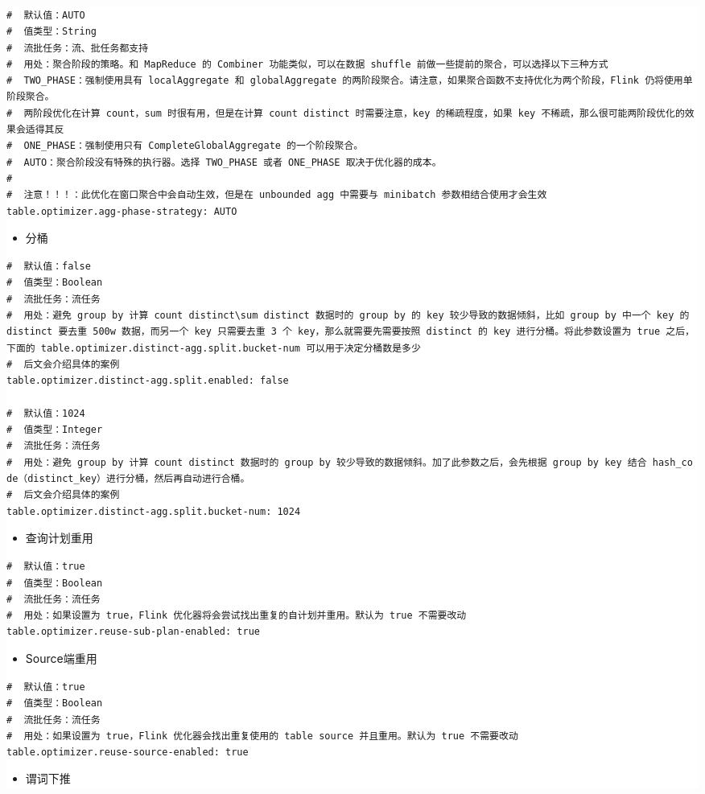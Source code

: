 ~~~shell
#  默认值：AUTO
#  值类型：String
#  流批任务：流、批任务都支持
#  用处：聚合阶段的策略。和 MapReduce 的 Combiner 功能类似，可以在数据 shuffle 前做一些提前的聚合，可以选择以下三种方式
#  TWO_PHASE：强制使用具有 localAggregate 和 globalAggregate 的两阶段聚合。请注意，如果聚合函数不支持优化为两个阶段，Flink 仍将使用单阶段聚合。
#  两阶段优化在计算 count，sum 时很有用，但是在计算 count distinct 时需要注意，key 的稀疏程度，如果 key 不稀疏，那么很可能两阶段优化的效果会适得其反
#  ONE_PHASE：强制使用只有 CompleteGlobalAggregate 的一个阶段聚合。
#  AUTO：聚合阶段没有特殊的执行器。选择 TWO_PHASE 或者 ONE_PHASE 取决于优化器的成本。
#  
#  注意！！！：此优化在窗口聚合中会自动生效，但是在 unbounded agg 中需要与 minibatch 参数相结合使用才会生效
table.optimizer.agg-phase-strategy: AUTO
~~~

* 分桶

~~~shell
#  默认值：false
#  值类型：Boolean
#  流批任务：流任务
#  用处：避免 group by 计算 count distinct\sum distinct 数据时的 group by 的 key 较少导致的数据倾斜，比如 group by 中一个 key 的 distinct 要去重 500w 数据，而另一个 key 只需要去重 3 个 key，那么就需要先需要按照 distinct 的 key 进行分桶。将此参数设置为 true 之后，下面的 table.optimizer.distinct-agg.split.bucket-num 可以用于决定分桶数是多少
#  后文会介绍具体的案例
table.optimizer.distinct-agg.split.enabled: false

#  默认值：1024
#  值类型：Integer
#  流批任务：流任务
#  用处：避免 group by 计算 count distinct 数据时的 group by 较少导致的数据倾斜。加了此参数之后，会先根据 group by key 结合 hash_code（distinct_key）进行分桶，然后再自动进行合桶。
#  后文会介绍具体的案例
table.optimizer.distinct-agg.split.bucket-num: 1024
~~~

* 查询计划重用

~~~shell
#  默认值：true
#  值类型：Boolean
#  流批任务：流任务
#  用处：如果设置为 true，Flink 优化器将会尝试找出重复的自计划并重用。默认为 true 不需要改动
table.optimizer.reuse-sub-plan-enabled: true
~~~

* Source端重用

~~~shell
#  默认值：true
#  值类型：Boolean
#  流批任务：流任务
#  用处：如果设置为 true，Flink 优化器会找出重复使用的 table source 并且重用。默认为 true 不需要改动
table.optimizer.reuse-source-enabled: true
~~~

* 谓词下推
